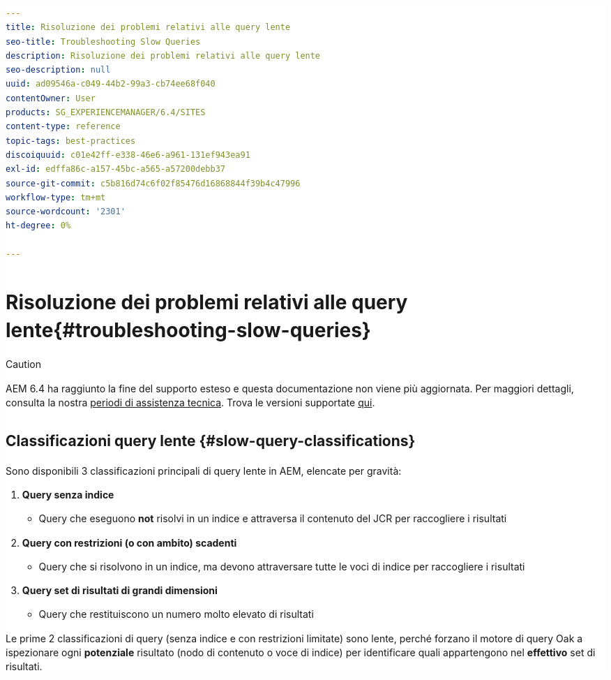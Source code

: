 ```yaml
---
title: Risoluzione dei problemi relativi alle query lente
seo-title: Troubleshooting Slow Queries
description: Risoluzione dei problemi relativi alle query lente
seo-description: null
uuid: ad09546a-c049-44b2-99a3-cb74ee68f040
contentOwner: User
products: SG_EXPERIENCEMANAGER/6.4/SITES
content-type: reference
topic-tags: best-practices
discoiquuid: c01e42ff-e338-46e6-a961-131ef943ea91
exl-id: edffa86c-a157-45bc-a565-a57200debb37
source-git-commit: c5b816d74c6f02f85476d16868844f39b4c47996
workflow-type: tm+mt
source-wordcount: '2301'
ht-degree: 0%

---
```


# Risoluzione dei problemi relativi alle query lente{#troubleshooting-slow-queries}

>[!CAUTION]
>
>AEM 6.4 ha raggiunto la fine del supporto esteso e questa documentazione non viene più aggiornata. Per maggiori dettagli, consulta la nostra [periodi di assistenza tecnica](https://helpx.adobe.com/it/support/programs/eol-matrix.html). Trova le versioni supportate [qui](https://experienceleague.adobe.com/docs/).

## Classificazioni query lente {#slow-query-classifications}

Sono disponibili 3 classificazioni principali di query lente in AEM, elencate per gravità:

1. **Query senza indice**

   * Query che eseguono **not** risolvi in un indice e attraversa il contenuto del JCR per raccogliere i risultati

1. **Query con restrizioni (o con ambito) scadenti**

   * Query che si risolvono in un indice, ma devono attraversare tutte le voci di indice per raccogliere i risultati

1. **Query set di risultati di grandi dimensioni**

   * Query che restituiscono un numero molto elevato di risultati

Le prime 2 classificazioni di query (senza indice e con restrizioni limitate) sono lente, perché forzano il motore di query Oak a ispezionare ogni **potenziale** risultato (nodo di contenuto o voce di indice) per identificare quali appartengono nel **effettivo** set di risultati.

